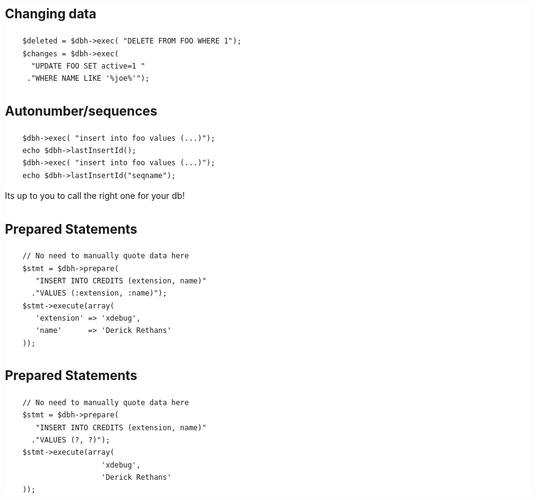 Changing data
-------------



```
    $deleted = $dbh->exec( "DELETE FROM FOO WHERE 1");
    $changes = $dbh->exec(
      "UPDATE FOO SET active=1 "
     ."WHERE NAME LIKE '%joe%'");

```

Autonumber/sequences
--------------------



```
    $dbh->exec( "insert into foo values (...)");
    echo $dbh->lastInsertId();
    $dbh->exec( "insert into foo values (...)");
    echo $dbh->lastInsertId("seqname");

```

Its up to you to call the right one for your db!

Prepared Statements
-------------------



```
    // No need to manually quote data here
    $stmt = $dbh->prepare(
       "INSERT INTO CREDITS (extension, name)"
      ."VALUES (:extension, :name)");
    $stmt->execute(array(
       'extension' => 'xdebug',
       'name'      => 'Derick Rethans'
    ));

```

Prepared Statements
-------------------



```
    // No need to manually quote data here
    $stmt = $dbh->prepare(
       "INSERT INTO CREDITS (extension, name)"
      ."VALUES (?, ?)");
    $stmt->execute(array(
                      'xdebug',
                      'Derick Rethans'
    ));

```
